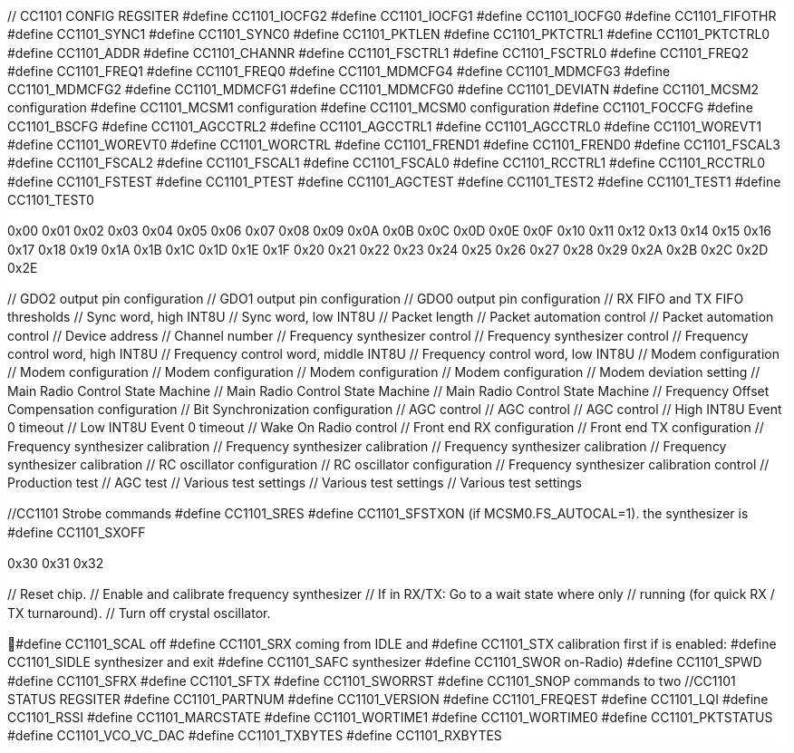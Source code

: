 // CC1101 CONFIG REGSITER #define CC1101_IOCFG2 #define CC1101_IOCFG1 #define CC1101_IOCFG0 #define CC1101_FIFOTHR #define CC1101_SYNC1 #define CC1101_SYNC0 #define CC1101_PKTLEN #define CC1101_PKTCTRL1 #define CC1101_PKTCTRL0 #define CC1101_ADDR #define CC1101_CHANNR #define CC1101_FSCTRL1 #define CC1101_FSCTRL0 #define CC1101_FREQ2 #define CC1101_FREQ1 #define CC1101_FREQ0 #define CC1101_MDMCFG4 #define CC1101_MDMCFG3 #define CC1101_MDMCFG2 #define CC1101_MDMCFG1 #define CC1101_MDMCFG0 #define CC1101_DEVIATN #define CC1101_MCSM2 configuration #define CC1101_MCSM1 configuration #define CC1101_MCSM0 configuration #define CC1101_FOCCFG #define CC1101_BSCFG #define CC1101_AGCCTRL2 #define CC1101_AGCCTRL1 #define CC1101_AGCCTRL0 #define CC1101_WOREVT1 #define CC1101_WOREVT0 #define CC1101_WORCTRL #define CC1101_FREND1 #define CC1101_FREND0 #define CC1101_FSCAL3 #define CC1101_FSCAL2 #define CC1101_FSCAL1 #define CC1101_FSCAL0 #define CC1101_RCCTRL1 #define CC1101_RCCTRL0 #define CC1101_FSTEST #define CC1101_PTEST #define CC1101_AGCTEST #define CC1101_TEST2 #define CC1101_TEST1 #define CC1101_TEST0

0x00 0x01 0x02 0x03 0x04 0x05 0x06 0x07 0x08 0x09 0x0A 0x0B 0x0C 0x0D 0x0E 0x0F 0x10 0x11 0x12 0x13 0x14 0x15 0x16
0x17
0x18
0x19 0x1A 0x1B 0x1C 0x1D 0x1E 0x1F 0x20 0x21 0x22 0x23 0x24 0x25 0x26 0x27 0x28 0x29 0x2A 0x2B 0x2C 0x2D 0x2E

// GDO2 output pin configuration // GDO1 output pin configuration // GDO0 output pin configuration // RX FIFO and TX FIFO thresholds // Sync word, high INT8U // Sync word, low INT8U // Packet length // Packet automation control // Packet automation control // Device address // Channel number // Frequency synthesizer control // Frequency synthesizer control // Frequency control word, high INT8U // Frequency control word, middle INT8U // Frequency control word, low INT8U // Modem configuration // Modem configuration // Modem configuration // Modem configuration // Modem configuration // Modem deviation setting // Main Radio Control State Machine
// Main Radio Control State Machine
// Main Radio Control State Machine
// Frequency Offset Compensation configuration // Bit Synchronization configuration // AGC control // AGC control // AGC control // High INT8U Event 0 timeout // Low INT8U Event 0 timeout // Wake On Radio control // Front end RX configuration // Front end TX configuration // Frequency synthesizer calibration // Frequency synthesizer calibration // Frequency synthesizer calibration // Frequency synthesizer calibration // RC oscillator configuration // RC oscillator configuration // Frequency synthesizer calibration control // Production test // AGC test // Various test settings // Various test settings // Various test settings

//CC1101 Strobe commands #define CC1101_SRES #define CC1101_SFSTXON (if MCSM0.FS_AUTOCAL=1).
the synthesizer is
#define CC1101_SXOFF

0x30 0x31
0x32

// Reset chip. // Enable and calibrate frequency synthesizer
// If in RX/TX: Go to a wait state where only
// running (for quick RX / TX turnaround). // Turn off crystal oscillator.

#define CC1101_SCAL off
#define CC1101_SRX coming from IDLE and
#define CC1101_STX calibration first if
is enabled:
#define CC1101_SIDLE synthesizer and exit
#define CC1101_SAFC synthesizer #define CC1101_SWOR on-Radio) #define CC1101_SPWD #define CC1101_SFRX #define CC1101_SFTX #define CC1101_SWORRST #define CC1101_SNOP commands to two
//CC1101 STATUS REGSITER #define CC1101_PARTNUM #define CC1101_VERSION #define CC1101_FREQEST #define CC1101_LQI #define CC1101_RSSI #define CC1101_MARCSTATE #define CC1101_WORTIME1 #define CC1101_WORTIME0 #define CC1101_PKTSTATUS #define CC1101_VCO_VC_DAC #define CC1101_TXBYTES #define CC1101_RXBYTES
